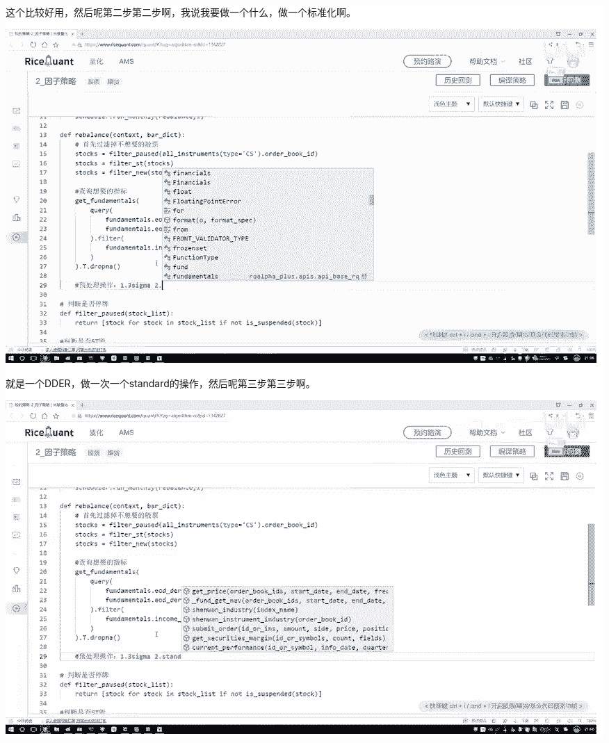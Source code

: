 这个比较好用，然后呢第二步第二步啊，我说我要做一个什么，做一个标准化啊。

![](img/976994c0eebcad45164c94a209ea1b6d_8.png)

就是一个DDER，做一次一个standard的操作，然后呢第三步第三步啊。

![](img/976994c0eebcad45164c94a209ea1b6d_10.png)
